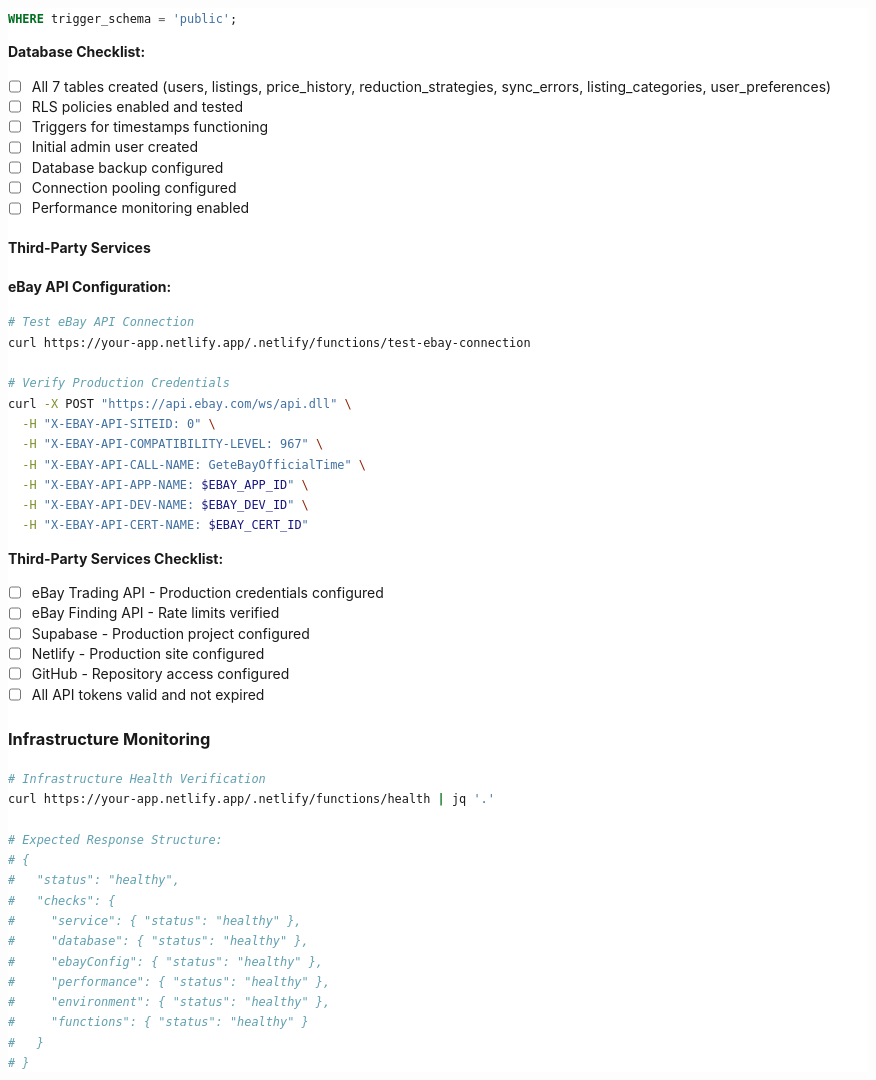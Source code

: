 ```sql
WHERE trigger_schema = 'public';
```

**Database Checklist:**
- [ ] All 7 tables created (users, listings, price_history, reduction_strategies, sync_errors, listing_categories, user_preferences)
- [ ] RLS policies enabled and tested
- [ ] Triggers for timestamps functioning
- [ ] Initial admin user created
- [ ] Database backup configured
- [ ] Connection pooling configured
- [ ] Performance monitoring enabled

#### Third-Party Services

**eBay API Configuration:**
```bash
# Test eBay API Connection
curl https://your-app.netlify.app/.netlify/functions/test-ebay-connection

# Verify Production Credentials
curl -X POST "https://api.ebay.com/ws/api.dll" \
  -H "X-EBAY-API-SITEID: 0" \
  -H "X-EBAY-API-COMPATIBILITY-LEVEL: 967" \
  -H "X-EBAY-API-CALL-NAME: GeteBayOfficialTime" \
  -H "X-EBAY-API-APP-NAME: $EBAY_APP_ID" \
  -H "X-EBAY-API-DEV-NAME: $EBAY_DEV_ID" \
  -H "X-EBAY-API-CERT-NAME: $EBAY_CERT_ID"
```

**Third-Party Services Checklist:**
- [ ] eBay Trading API - Production credentials configured
- [ ] eBay Finding API - Rate limits verified
- [ ] Supabase - Production project configured
- [ ] Netlify - Production site configured
- [ ] GitHub - Repository access configured
- [ ] All API tokens valid and not expired

### Infrastructure Monitoring

```bash
# Infrastructure Health Verification
curl https://your-app.netlify.app/.netlify/functions/health | jq '.'

# Expected Response Structure:
# {
#   "status": "healthy",
#   "checks": {
#     "service": { "status": "healthy" },
#     "database": { "status": "healthy" },
#     "ebayConfig": { "status": "healthy" },
#     "performance": { "status": "healthy" },
#     "environment": { "status": "healthy" },
#     "functions": { "status": "healthy" }
#   }
# }
```
